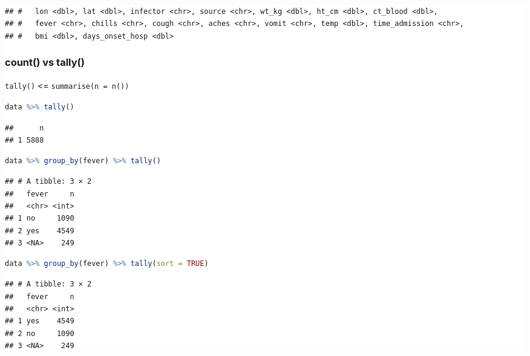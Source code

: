     ## #   lon <dbl>, lat <dbl>, infector <chr>, source <chr>, wt_kg <dbl>, ht_cm <dbl>, ct_blood <dbl>,
    ## #   fever <chr>, chills <chr>, cough <chr>, aches <chr>, vomit <chr>, temp <dbl>, time_admission <chr>,
    ## #   bmi <dbl>, days_onset_hosp <dbl>

### count() vs tally()

`tally()` \<= `summarise(n = n())`

``` r
data %>% tally()
```

    ##      n
    ## 1 5888

``` r
data %>% group_by(fever) %>% tally()
```

    ## # A tibble: 3 × 2
    ##   fever     n
    ##   <chr> <int>
    ## 1 no     1090
    ## 2 yes    4549
    ## 3 <NA>    249

``` r
data %>% group_by(fever) %>% tally(sort = TRUE)
```

    ## # A tibble: 3 × 2
    ##   fever     n
    ##   <chr> <int>
    ## 1 yes    4549
    ## 2 no     1090
    ## 3 <NA>    249
